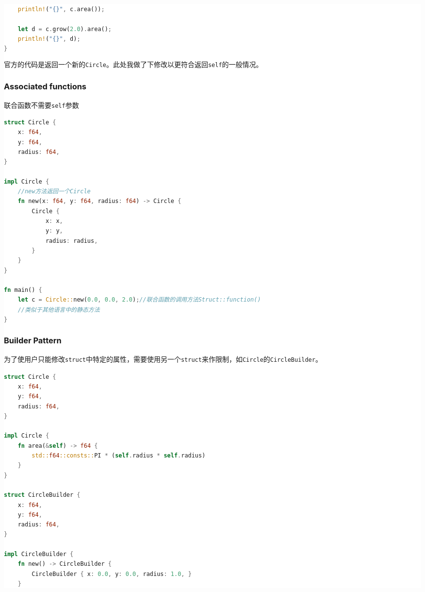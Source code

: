 ```rust
    println!("{}", c.area());

    let d = c.grow(2.0).area();
    println!("{}", d);
}
```

官方的代码是返回一个新的`Circle`。此处我做了下修改以更符合返回`self`的一般情况。

### Associated functions

联合函数不需要`self`参数

```rust
struct Circle {
    x: f64,
    y: f64,
    radius: f64,
}

impl Circle {
    //new方法返回一个Circle
    fn new(x: f64, y: f64, radius: f64) -> Circle {
        Circle {
            x: x,
            y: y,
            radius: radius,
        }
    }
}

fn main() {
    let c = Circle::new(0.0, 0.0, 2.0);//联合函数的调用方法Struct::function()
    //类似于其他语言中的静态方法
}
```

### Builder Pattern

为了使用户只能修改`struct`中特定的属性，需要使用另一个`struct`来作限制，如`Circle`的`CircleBuilder`。

```rust
struct Circle {
    x: f64,
    y: f64,
    radius: f64,
}

impl Circle {
    fn area(&self) -> f64 {
        std::f64::consts::PI * (self.radius * self.radius)
    }
}

struct CircleBuilder {
    x: f64,
    y: f64,
    radius: f64,
}

impl CircleBuilder {
    fn new() -> CircleBuilder {
        CircleBuilder { x: 0.0, y: 0.0, radius: 1.0, }
    }

```